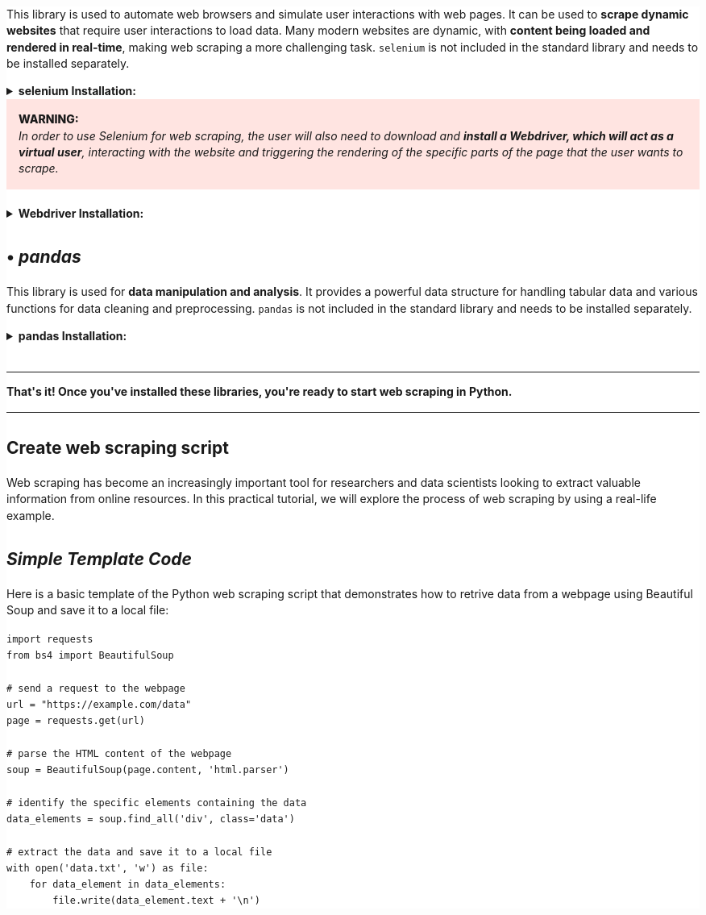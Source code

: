 This library is used to automate web browsers and simulate user interactions with web pages. It can be used to **scrape dynamic websites** that require user interactions to load data. Many modern websites are dynamic, with **content being loaded and rendered in real-time**, making web scraping a more challenging task. `selenium` is not included in the standard library and needs to be installed separately.

<details><summary><b>selenium Installation:</b></summary></details>

<div style="background: mistyrose; padding: 15px; margin-bottom: 20px;">
<span style="font-weight:800;">WARNING:</span>
<br><span style="font-style:italic;">
In order to use Selenium for web scraping, the user will also need to download and <b>install a Webdriver, which will act as a virtual user</b>, interacting with the website and triggering the rendering of the specific parts of the page that the user wants to scrape.
</span>
</div>

<details><summary><b>Webdriver Installation:</b></summary></details>


##  • *pandas*

This library is used for **data manipulation and analysis**. It provides a powerful data structure for handling tabular data and various functions for data cleaning and preprocessing. `pandas` is not included in the standard library and needs to be installed separately.

<details><summary><b>pandas Installation:</b></summary></details><br>

---

**That's it! Once you've installed these libraries, you're ready to start web scraping in Python.**

---

## **Create web scraping script**

Web scraping has become an increasingly important tool for researchers and data scientists looking to extract valuable information from online resources. In this practical tutorial, we will explore the process of web scraping by using a real-life example.

## *Simple Template Code*

Here is a basic template of the Python web scraping script that demonstrates how to retrive data from a webpage using Beautiful Soup and save it to a local file:

```
import requests
from bs4 import BeautifulSoup

# send a request to the webpage
url = "https://example.com/data"
page = requests.get(url)

# parse the HTML content of the webpage
soup = BeautifulSoup(page.content, 'html.parser')

# identify the specific elements containing the data
data_elements = soup.find_all('div', class='data')

# extract the data and save it to a local file
with open('data.txt', 'w') as file:
    for data_element in data_elements:
        file.write(data_element.text + '\n')
```
